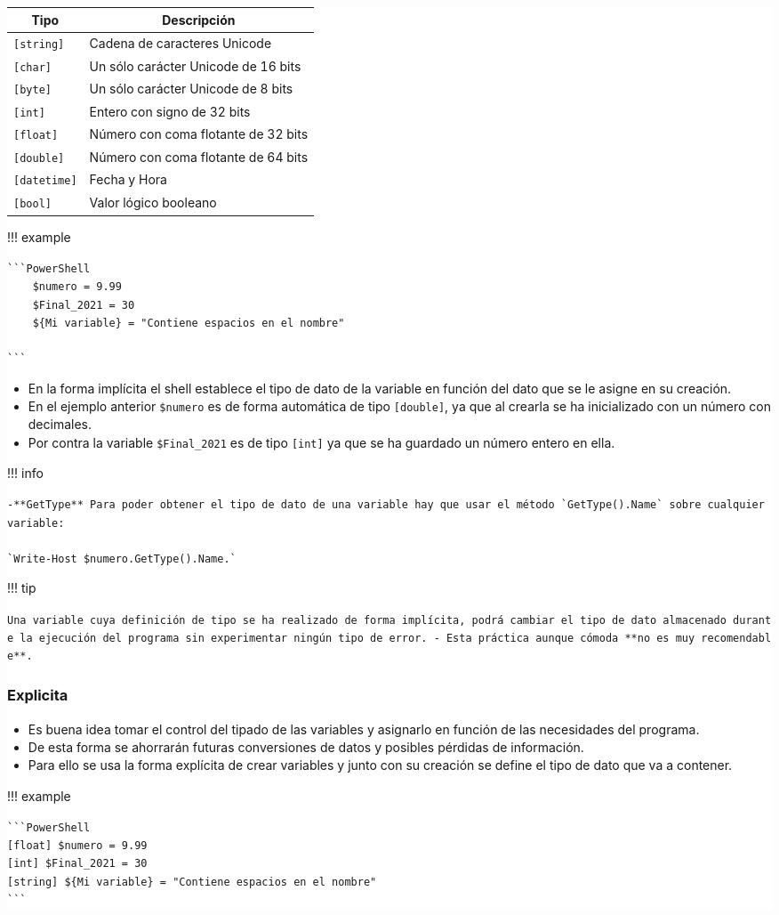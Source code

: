 | Tipo         | Descripción                         |
| ------------ | ----------------------------------- |
| `[string]`   | Cadena de caracteres Unicode        |
| `[char]`     | Un sólo carácter Unicode de 16 bits |
| `[byte]`     | Un sólo carácter Unicode de 8 bits  |
| `[int]`      | Entero con signo de 32 bits         |
| `[float]`    | Número con coma flotante de 32 bits |
| `[double]`   | Número con coma flotante de 64 bits |
| `[datetime]` | Fecha y Hora                        |
| `[bool]`     | Valor lógico booleano               |

!!! example

    ```PowerShell
        $numero = 9.99
        $Final_2021 = 30
        ${Mi variable} = "Contiene espacios en el nombre"

    ```

- En la forma implícita el shell establece el tipo de dato de la variable en función del dato que se le asigne en su creación.
- En el ejemplo anterior `$numero` es de forma automática de tipo `[double]`, ya que al crearla se ha inicializado con un número con decimales.
- Por contra la variable `$Final_2021` es de tipo `[int]` ya que se ha guardado un número entero en ella.

!!! info

    -**GetType** Para poder obtener el tipo de dato de una variable hay que usar el método `GetType().Name` sobre cualquier variable:

    `Write-Host $numero.GetType().Name.`

!!! tip

    Una variable cuya definición de tipo se ha realizado de forma implícita, podrá cambiar el tipo de dato almacenado durante la ejecución del programa sin experimentar ningún tipo de error. - Esta práctica aunque cómoda **no es muy recomendable**.

### Explicita

- Es buena idea tomar el control del tipado de las variables y asignarlo en función de las necesidades del programa.
- De esta forma se ahorrarán futuras conversiones de datos y posibles pérdidas de información.
- Para ello se usa la forma explícita de crear variables y junto con su creación se define el tipo de dato que va a contener.

!!! example

    ```PowerShell
    [float] $numero = 9.99
    [int] $Final_2021 = 30
    [string] ${Mi variable} = "Contiene espacios en el nombre"
    ```
